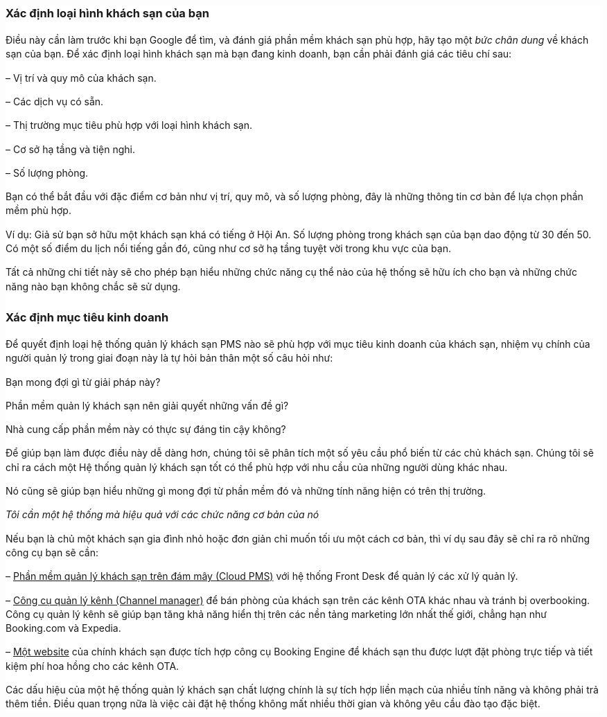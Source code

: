 ### Xác định loại hình khách sạn của bạn

Điều này cần làm trước khi bạn Google để tìm, và đánh giá phần mềm khách sạn phù hợp, hãy tạo một _bức chân dung_ về khách sạn của bạn. Để xác định loại hình khách sạn mà bạn đang kinh doanh, bạn cần phải đánh giá các tiêu chí sau:

– Vị trí và quy mô của khách sạn.

– Các dịch vụ có sẵn.

– Thị trường mục tiêu phù hợp với loại hình khách sạn.

– Cơ sở hạ tầng và tiện nghi.

– Số lượng phòng.

Bạn có thể bắt đầu với đặc điểm cơ bản như vị trí, quy mô, và số lượng phòng, đây là những thông tin cơ bản để lựa chọn phần mềm phù hợp.

Ví dụ: Giả sử bạn sở hữu một khách sạn khá có tiếng ở Hội An. Số lượng phòng trong khách sạn của bạn dao động từ 30 đến 50. Có một số điểm du lịch nổi tiếng gần đó, cũng như cơ sở hạ tầng tuyệt vời trong khu vực của bạn.

Tất cả những chi tiết này sẽ cho phép bạn hiểu những chức năng cụ thể nào của hệ thống sẽ hữu ích cho bạn và những chức năng nào bạn không chắc sẽ sử dụng.

### Xác định mục tiêu kinh doanh

Để quyết định loại hệ thống quản lý khách sạn PMS nào sẽ phù hợp với mục tiêu kinh doanh của khách sạn, nhiệm vụ chính của người quản lý trong giai đoạn này là tự hỏi bản thân một số câu hỏi như:

Bạn mong đợi gì từ giải pháp này?

Phần mềm quản lý khách sạn nên giải quyết những vấn đề gì?

Nhà cung cấp phần mềm này có thực sự đáng tin cậy không?

Để giúp bạn làm được điều này dễ dàng hơn, chúng tôi sẽ phân tích một số yêu cầu phổ biến từ các chủ khách sạn. Chúng tôi sẽ chỉ ra cách một Hệ thống quản lý khách sạn tốt có thể phù hợp với nhu cầu của những người dùng khác nhau.

Nó cũng sẽ giúp bạn hiểu những gì mong đợi từ phần mềm đó và những tính năng hiện có trên thị trường.

_Tôi cần một hệ thống mà hiệu quả với các chức năng cơ bản của nó_

Nếu bạn là chủ một khách sạn gia đình nhỏ hoặc đơn giản chỉ muốn tối ưu một cách cơ bản, thì ví dụ sau đây sẽ chỉ ra rõ những công cụ bạn sẽ cần:

– [Phần mềm quản lý khách sạn trên đám mây (Cloud PMS)](/article) với hệ thống Front Desk để quản lý các xử lý quản lý.

– [Công cụ quản lý kênh (Channel manager)](/article) để bán phòng của khách sạn trên các kênh OTA khác nhau và tránh bị overbooking. Công cụ quản lý kênh sẽ giúp bạn tăng khả năng hiển thị trên các nền tảng marketing lớn nhất thế giới, chẳng hạn như Booking.com và Expedia.

– [Một website](/article) của chính khách sạn được tích hợp công cụ Booking Engine để khách sạn thu được lượt đặt phòng trực tiếp và tiết kiệm phí hoa hồng cho các kênh OTA.

Các dấu hiệu của một hệ thống quản lý khách sạn chất lượng chính là sự tích hợp liền mạch của nhiều tính năng và không phải trả thêm tiền. Điều quan trọng nữa là việc cài đặt hệ thống không mất nhiều thời gian và không yêu cầu đào tạo đặc biệt.
